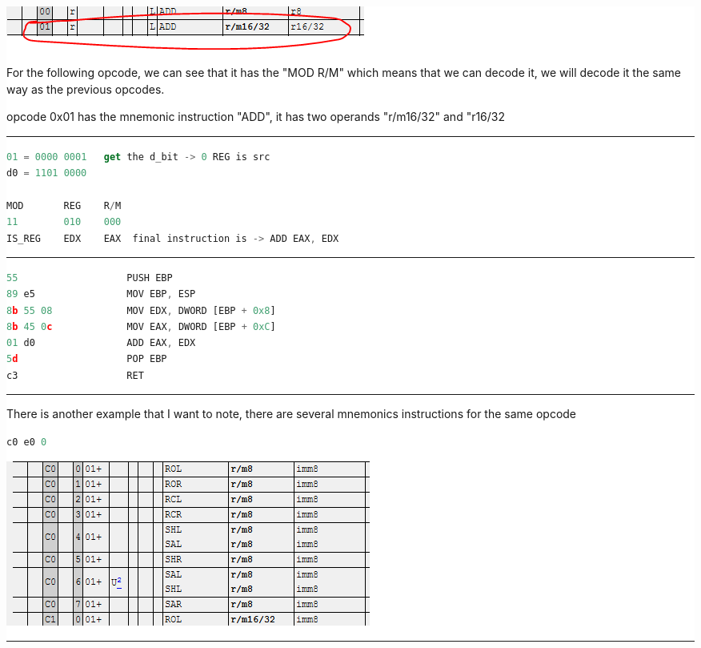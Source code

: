 ![How%20to%20decode%20opcodes%20(x86%20x86_64)%20fa87d4789d0f4e87b07bc7f0bf21bf98/Untitled%208.png](How%20to%20decode%20opcodes%20(x86%20x86_64)%20fa87d4789d0f4e87b07bc7f0bf21bf98/Untitled%208.png)

For the following opcode, we can see that it has the "MOD R/M" which means that we can decode it, we will decode it the same way as the previous opcodes.

opcode 0x01 has the mnemonic instruction "ADD", it has two operands "r/m16/32" and "r16/32

---

```jsx
01 = 0000 0001   get the d_bit -> 0 REG is src
d0 = 1101 0000

MOD       REG    R/M
11        010    000
IS_REG    EDX    EAX  final instruction is -> ADD EAX, EDX
```

---

```jsx
55                   PUSH EBP
89 e5                MOV EBP, ESP
8b 55 08             MOV EDX, DWORD [EBP + 0x8]
8b 45 0c             MOV EAX, DWORD [EBP + 0xC]
01 d0                ADD EAX, EDX
5d                   POP EBP
c3                   RET
```

---

There is another example that I want to note, there are several mnemonics instructions for the same opcode

```jsx
c0 e0 0
```

![How%20to%20decode%20opcodes%20(x86%20x86_64)%20fa87d4789d0f4e87b07bc7f0bf21bf98/Untitled%209.png](How%20to%20decode%20opcodes%20(x86%20x86_64)%20fa87d4789d0f4e87b07bc7f0bf21bf98/Untitled%209.png)

---
